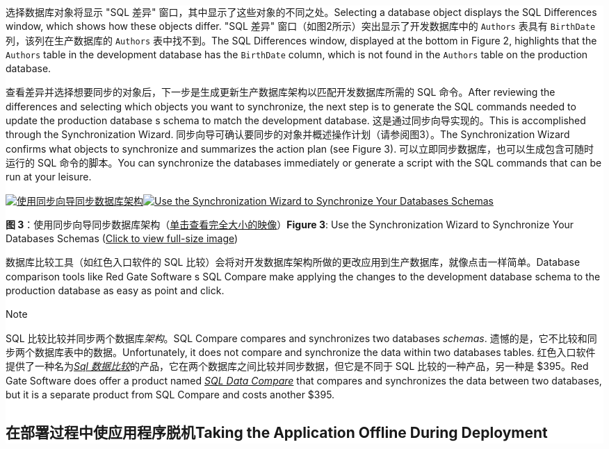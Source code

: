 <span data-ttu-id="5d09a-233">选择数据库对象将显示 "SQL 差异" 窗口，其中显示了这些对象的不同之处。</span><span class="sxs-lookup"><span data-stu-id="5d09a-233">Selecting a database object displays the SQL Differences window, which shows how these objects differ.</span></span> <span data-ttu-id="5d09a-234">"SQL 差异" 窗口（如图2所示）突出显示了开发数据库中的 `Authors` 表具有 `BirthDate` 列，该列在生产数据库的 `Authors` 表中找不到。</span><span class="sxs-lookup"><span data-stu-id="5d09a-234">The SQL Differences window, displayed at the bottom in Figure 2, highlights that the `Authors` table in the development database has the `BirthDate` column, which is not found in the `Authors` table on the production database.</span></span>

<span data-ttu-id="5d09a-235">查看差异并选择想要同步的对象后，下一步是生成更新生产数据库架构以匹配开发数据库所需的 SQL 命令。</span><span class="sxs-lookup"><span data-stu-id="5d09a-235">After reviewing the differences and selecting which objects you want to synchronize, the next step is to generate the SQL commands needed to update the production database s schema to match the development database.</span></span> <span data-ttu-id="5d09a-236">这是通过同步向导实现的。</span><span class="sxs-lookup"><span data-stu-id="5d09a-236">This is accomplished through the Synchronization Wizard.</span></span> <span data-ttu-id="5d09a-237">同步向导可确认要同步的对象并概述操作计划（请参阅图3）。</span><span class="sxs-lookup"><span data-stu-id="5d09a-237">The Synchronization Wizard confirms what objects to synchronize and summarizes the action plan (see Figure 3).</span></span> <span data-ttu-id="5d09a-238">可以立即同步数据库，也可以生成包含可随时运行的 SQL 命令的脚本。</span><span class="sxs-lookup"><span data-stu-id="5d09a-238">You can synchronize the databases immediately or generate a script with the SQL commands that can be run at your leisure.</span></span>

<span data-ttu-id="5d09a-239">[![使用同步向导同步数据库架构](strategies-for-database-development-and-deployment-vb/_static/image8.jpg)](strategies-for-database-development-and-deployment-vb/_static/image7.jpg)</span><span class="sxs-lookup"><span data-stu-id="5d09a-239">[![Use the Synchronization Wizard to Synchronize Your Databases Schemas](strategies-for-database-development-and-deployment-vb/_static/image8.jpg)](strategies-for-database-development-and-deployment-vb/_static/image7.jpg)</span></span>

<span data-ttu-id="5d09a-240">**图 3**：使用同步向导同步数据库架构（[单击查看完全大小的映像](strategies-for-database-development-and-deployment-vb/_static/image9.jpg)）</span><span class="sxs-lookup"><span data-stu-id="5d09a-240">**Figure 3**: Use the Synchronization Wizard to Synchronize Your Databases Schemas ([Click to view full-size image](strategies-for-database-development-and-deployment-vb/_static/image9.jpg))</span></span>

<span data-ttu-id="5d09a-241">数据库比较工具（如红色入口软件的 SQL 比较）会将对开发数据库架构所做的更改应用到生产数据库，就像点击一样简单。</span><span class="sxs-lookup"><span data-stu-id="5d09a-241">Database comparison tools like Red Gate Software s SQL Compare make applying the changes to the development database schema to the production database as easy as point and click.</span></span>

> [!NOTE]
> <span data-ttu-id="5d09a-242">SQL 比较比较并同步两个数据库*架构*。</span><span class="sxs-lookup"><span data-stu-id="5d09a-242">SQL Compare compares and synchronizes two databases *schemas*.</span></span> <span data-ttu-id="5d09a-243">遗憾的是，它不比较和同步两个数据库表中的数据。</span><span class="sxs-lookup"><span data-stu-id="5d09a-243">Unfortunately, it does not compare and synchronize the data within two databases tables.</span></span> <span data-ttu-id="5d09a-244">红色入口软件提供了一种名为[*Sql 数据比较*](http://www.red-gate.com/products/SQL_Data_Compare/)的产品，它在两个数据库之间比较并同步数据，但它是不同于 SQL 比较的一种产品，另一种是 $395。</span><span class="sxs-lookup"><span data-stu-id="5d09a-244">Red Gate Software does offer a product named [*SQL Data Compare*](http://www.red-gate.com/products/SQL_Data_Compare/) that compares and synchronizes the data between two databases, but it is a separate product from SQL Compare and costs another $395.</span></span>

## <a name="taking-the-application-offline-during-deployment"></a><span data-ttu-id="5d09a-245">在部署过程中使应用程序脱机</span><span class="sxs-lookup"><span data-stu-id="5d09a-245">Taking the Application Offline During Deployment</span></span>
